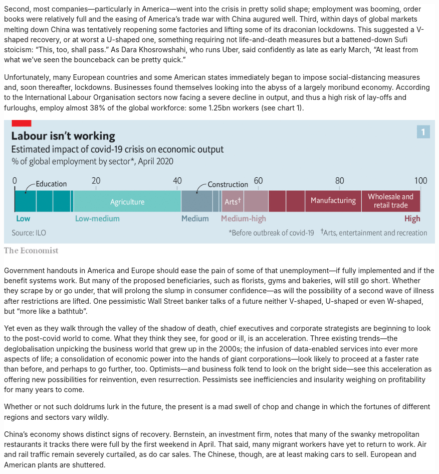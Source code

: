 Second, most companies—particularly in America—went into the crisis in pretty solid shape; employment was booming, order books were relatively full and the easing of America’s trade war with China augured well. Third, within days of global markets melting down China was tentatively reopening some factories and lifting some of its draconian lockdowns. This suggested a V-shaped recovery, or at worst a U-shaped one, something requiring not life-and-death measures but a battened-down Sufi stoicism: “This, too, shall pass.” As Dara Khosrowshahi, who runs Uber, said confidently as late as early March, “At least from what we’ve seen the bounceback can be pretty quick.”

Unfortunately, many European countries and some American states immediately began to impose social-distancing measures and, soon thereafter, lockdowns. Businesses found themselves looking into the abyss of a largely moribund economy. According to the International Labour Organisation sectors now facing a severe decline in output, and thus a high risk of lay-offs and furloughs, employ almost 38% of the global workforce: some 1.25bn workers (see chart 1).



![](./images/20200411_FBC184.png)

Government handouts in America and Europe should ease the pain of some of that unemployment—if fully implemented and if the benefit systems work. But many of the proposed beneficiaries, such as florists, gyms and bakeries, will still go short. Whether they scrape by or go under, that will prolong the slump in consumer confidence—as will the possibility of a second wave of illness after restrictions are lifted. One pessimistic Wall Street banker talks of a future neither V-shaped, U-shaped or even W-shaped, but “more like a bathtub”.

Yet even as they walk through the valley of the shadow of death, chief executives and corporate strategists are beginning to look to the post-covid world to come. What they think they see, for good or ill, is an acceleration. Three existing trends—the deglobalisation unpicking the business world that grew up in the 2000s; the infusion of data-enabled services into ever more aspects of life; a consolidation of economic power into the hands of giant corporations—look likely to proceed at a faster rate than before, and perhaps to go further, too. Optimists—and business folk tend to look on the bright side—see this acceleration as offering new possibilities for reinvention, even resurrection. Pessimists see inefficiencies and insularity weighing on profitability for many years to come.

Whether or not such doldrums lurk in the future, the present is a mad swell of chop and change in which the fortunes of different regions and sectors vary wildly.

China’s economy shows distinct signs of recovery. Bernstein, an investment firm, notes that many of the swanky metropolitan restaurants it tracks there were full by the first weekend in April. That said, many migrant workers have yet to return to work. Air and rail traffic remain severely curtailed, as do car sales. The Chinese, though, are at least making cars to sell. European and American plants are shuttered.
